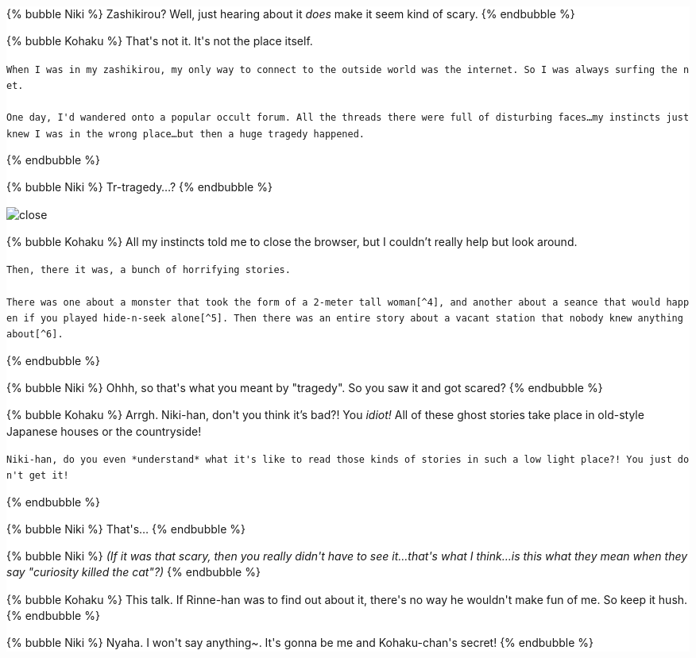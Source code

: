   {% bubble Niki %}
    Zashikirou? Well, just hearing about it *does* make it seem kind of scary.
  {% endbubble %}

  {% bubble Kohaku %}
    That's not it. It's not the place itself.
    
    When I was in my zashikirou, my only way to connect to the outside world was the internet. So I was always surfing the net.
    
    One day, I'd wandered onto a popular occult forum. All the threads there were full of disturbing faces…my instincts just knew I was in the wrong place…but then a huge tragedy happened.
  {% endbubble %}

  {% bubble Niki %}
    Tr-tragedy…?
  {% endbubble %}

  ![close](https://64.media.tumblr.com/68352777744d4cfbd00376223496658f/324aa61c16ce22f9-c1/s2048x3072/2aba681d192fdc8298a3f8b060294a3fbe0fd745.pnj)

  {% bubble Kohaku %}
    All my instincts told me to close the browser, but I couldn’t really help but look around.
    
    Then, there it was, a bunch of horrifying stories.
    
    There was one about a monster that took the form of a 2-meter tall woman[^4], and another about a seance that would happen if you played hide-n-seek alone[^5]. Then there was an entire story about a vacant station that nobody knew anything about[^6].
  {% endbubble %}

  {% bubble Niki %}
    Ohhh, so that's what you meant by "tragedy". So you saw it and got scared?
  {% endbubble %}

  {% bubble Kohaku %}
    Arrgh. Niki-han, don't you think it’s bad?! You *idiot!* All of these ghost stories take place in old-style Japanese houses or the countryside!
    
    Niki-han, do you even *understand* what it's like to read those kinds of stories in such a low light place?! You just don't get it!
  {% endbubble %}

  {% bubble Niki %}
    That's…
  {% endbubble %}

  {% bubble Niki %}
    <th>*(If it was that scary, then you really didn't have to see it…that's what I think…is this what they mean when they say "curiosity killed the cat"?)*</th>
  {% endbubble %}

  {% bubble Kohaku %}
    This talk. If Rinne-han was to find out about it, there's no way he wouldn't make fun of me. So keep it hush.
  {% endbubble %}

  {% bubble Niki %}
    Nyaha. I won't say anything~. It's gonna be me and Kohaku-chan's secret!
  {% endbubble %}


  [^1]: I think Niki is talking about when people say they have “dessert stomachs”, which is like basically having extra room for dessert.
  [^2]: In some cases “yokumo” is used as an adverb to describe a feeling of shock but here I think it's used as a demand here which is why I decided to translate it that way
  [^3]: I don't know why but this reads like a threat to me??? Someone help HiMERU.
  [^4]: Kohaku here I think is talking about “Hachishakusama”, a Japanese horror myth about an 8ft tall ghost woman dressed in a white hat and dress that abducts children. It's a little confusing because I'm not sure if 2-meters=8ft but it's the closest thing I could think of off the top of my head.
  [^5]: What Kohaku is talking about here is more familiar to me. He's talking about “Hitori Kakurenbo”, literally meaning “Lone Hide-n-Seek”. The general idea of it is that it's a ritual set up involving a ghost possessing a doll/stuffed animal, and you play hide-n-seek with that spirit. If you win then you survive, if not then the spirit possesses/kills you. Fun. 
  [^6]: If Kohaku here is talking about “Kisaragi Eki” then I think this is just a basic horror legend that surfaced in 2005(?) about a woman that takes a train and arrives at an empty train station (Kisaragi Station) that with no known activity and had no record of its existence. The story was told through an online comment thread somewhere but I'm pretty sure it's a famous story and there's movies made on it.